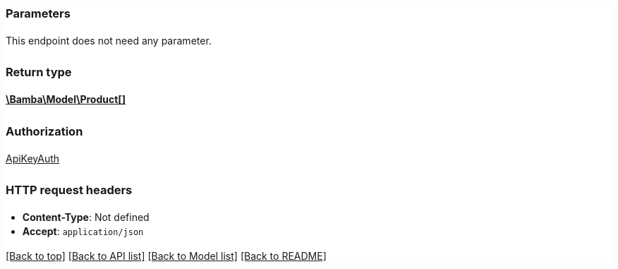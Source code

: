 ### Parameters

This endpoint does not need any parameter.

### Return type

[**\Bamba\Model\Product[]**](../Model/Product.md)

### Authorization

[ApiKeyAuth](../../README.md#ApiKeyAuth)

### HTTP request headers

- **Content-Type**: Not defined
- **Accept**: `application/json`

[[Back to top]](#) [[Back to API list]](../../README.md#endpoints)
[[Back to Model list]](../../README.md#models)
[[Back to README]](../../README.md)

